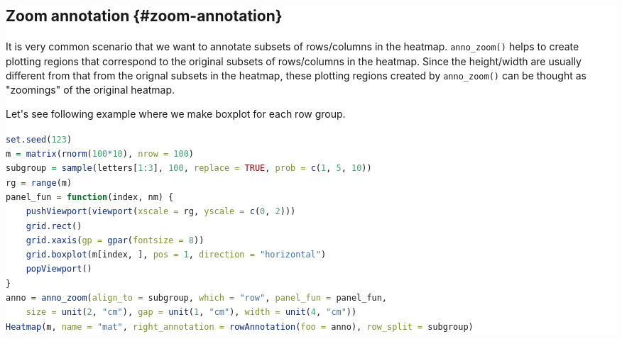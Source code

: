 
## Zoom annotation {#zoom-annotation}

It is very common scenario that we want to annotate subsets of rows/columns in
the heatmap. `anno_zoom()` helps to create plotting regions that correspond to
the original subsets of rows/columns in the heatmap. Since the height/width
are usually different from that from the orignal subsets in the heatmap, these
plotting regions created by `anno_zoom()` can be thought as "zoomings" of the
original heatmap.

Let's see following example where we make boxplot for each row group.


```r
set.seed(123)
m = matrix(rnorm(100*10), nrow = 100)
subgroup = sample(letters[1:3], 100, replace = TRUE, prob = c(1, 5, 10))
rg = range(m)
panel_fun = function(index, nm) {
    pushViewport(viewport(xscale = rg, yscale = c(0, 2)))
    grid.rect()
    grid.xaxis(gp = gpar(fontsize = 8))
    grid.boxplot(m[index, ], pos = 1, direction = "horizontal")
    popViewport()
}
anno = anno_zoom(align_to = subgroup, which = "row", panel_fun = panel_fun, 
    size = unit(2, "cm"), gap = unit(1, "cm"), width = unit(4, "cm"))
Heatmap(m, name = "mat", right_annotation = rowAnnotation(foo = anno), row_split = subgroup)
```
